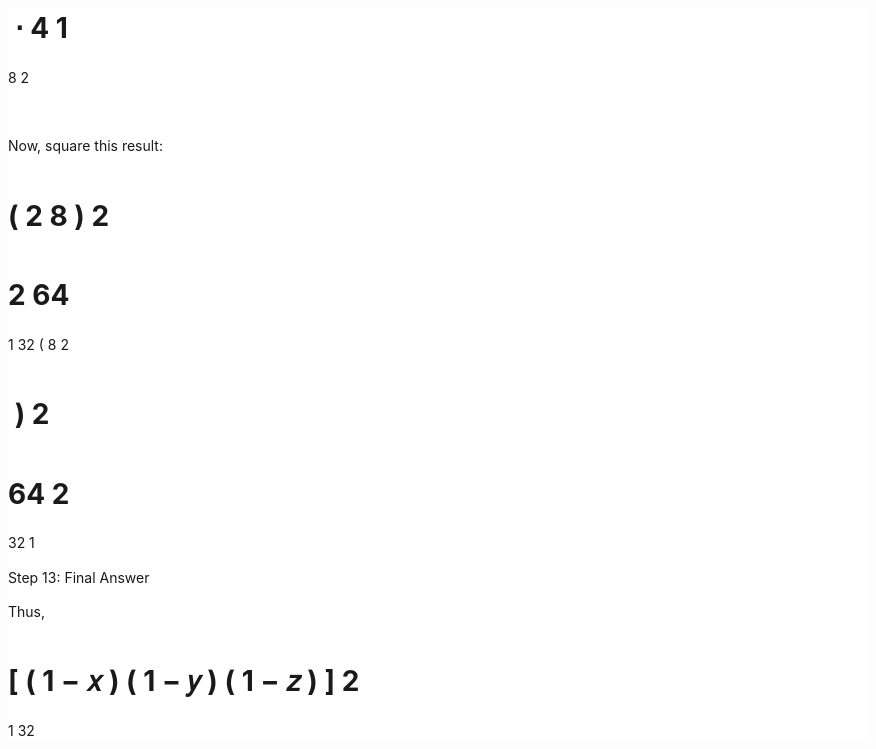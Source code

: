 ​
 ⋅ 
4
1
​
 = 
8
2
​
 
​
 
Now, square this result:

(
2
8
)
2
=
2
64
=
1
32
( 
8
2
​
 
​
 ) 
2
 = 
64
2
​
 = 
32
1
​
 
Step 13: Final Answer

Thus,

[
(
1
−
𝑥
)
(
1
−
𝑦
)
(
1
−
𝑧
)
]
2
=
1
32